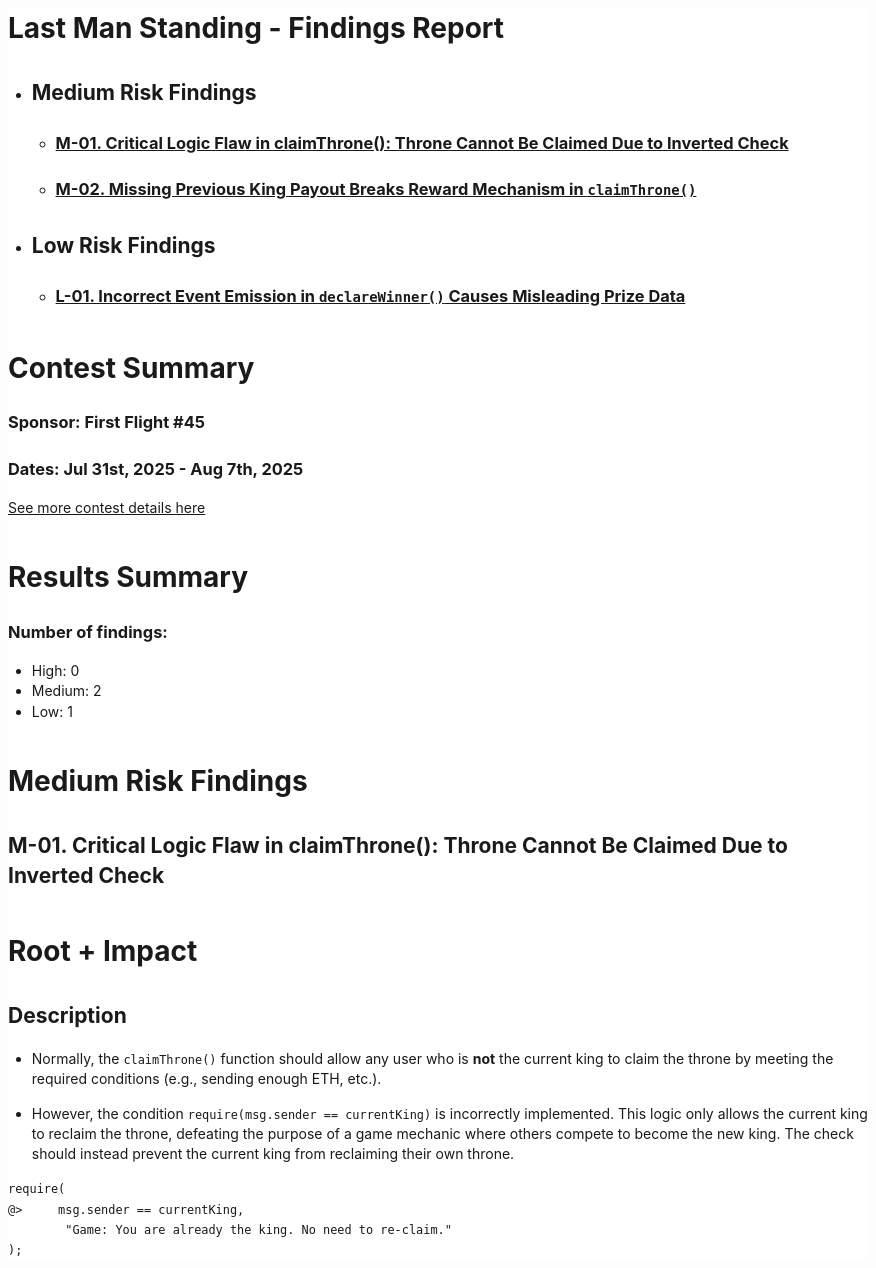 # Last Man Standing - Findings Report

- ## Medium Risk Findings
  - ### [M-01. Critical Logic Flaw in claimThrone(): Throne Cannot Be Claimed Due to Inverted Check](#M-01)
  - ### [M-02. Missing Previous King Payout Breaks Reward Mechanism in `claimThrone()`](#M-02)
- ## Low Risk Findings
  - ### [L-01. Incorrect Event Emission in `declareWinner()` Causes Misleading Prize Data](#L-01)

# <a id='contest-summary'></a>Contest Summary

### Sponsor: First Flight #45

### Dates: Jul 31st, 2025 - Aug 7th, 2025

[See more contest details here](https://codehawks.cyfrin.io/c/2025-07-last-man-standing)

# <a id='results-summary'></a>Results Summary

### Number of findings:

- High: 0
- Medium: 2
- Low: 1

# Medium Risk Findings

## <a id='M-01'></a>M-01. Critical Logic Flaw in claimThrone(): Throne Cannot Be Claimed Due to Inverted Check

# Root + Impact

## Description

- Normally, the `claimThrone()` function should allow any user who is **not** the current king to claim the throne by meeting the required conditions (e.g., sending enough ETH, etc.).

- However, the condition `require(msg.sender == currentKing)` is incorrectly implemented. This logic only allows the current king to reclaim the throne, defeating the purpose of a game mechanic where others compete to become the new king. The check should instead prevent the current king from reclaiming their own throne.

```Solidity
require(
@>     msg.sender == currentKing,
        "Game: You are already the king. No need to re-claim."
);
```
